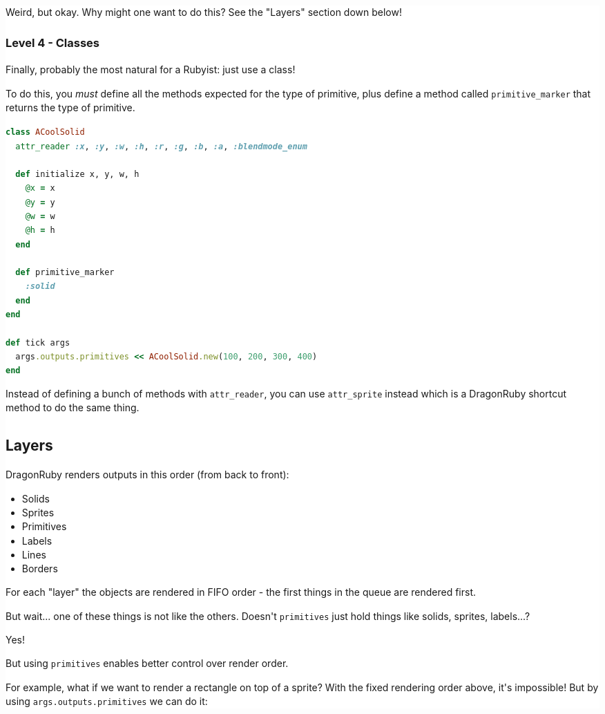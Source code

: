 Weird, but okay. Why might one want to do this? See the "Layers" section down below!

### Level 4 - Classes

Finally, probably the most natural for a Rubyist: just use a class!

To do this, you _must_ define all the methods expected for the type of primitive, plus define a method called `primitive_marker` that returns the type of primitive.

```ruby
class ACoolSolid
  attr_reader :x, :y, :w, :h, :r, :g, :b, :a, :blendmode_enum

  def initialize x, y, w, h
    @x = x
    @y = y
    @w = w
    @h = h
  end

  def primitive_marker
    :solid
  end
end

def tick args
  args.outputs.primitives << ACoolSolid.new(100, 200, 300, 400)
end
```

Instead of defining a bunch of methods with `attr_reader`, you can use `attr_sprite` instead which is a DragonRuby shortcut method to do the same thing.

## Layers

DragonRuby renders outputs in this order (from back to front):

* Solids
* Sprites
* Primitives
* Labels
* Lines
* Borders

For each "layer" the objects are rendered in FIFO order - the first things in the queue are rendered first.

But wait... one of these things is not like the others. Doesn't `primitives` just hold things like solids, sprites, labels...?

Yes!

But using `primitives` enables better control over render order.

For example, what if we want to render a rectangle on top of a sprite? With the fixed rendering order above, it's impossible! But by using `args.outputs.primitives` we can do it:
